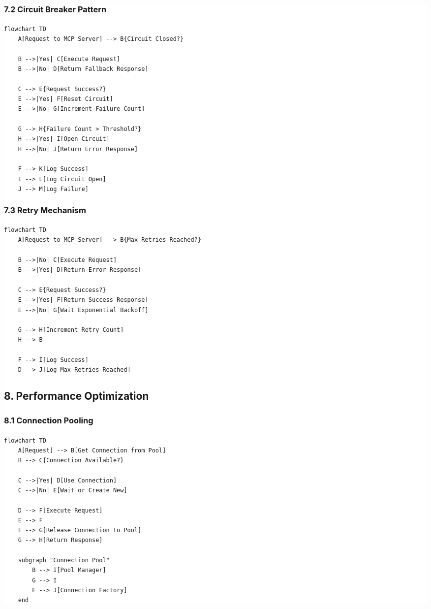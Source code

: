 ### 7.2 Circuit Breaker Pattern

```mermaid
flowchart TD
    A[Request to MCP Server] --> B{Circuit Closed?}
    
    B -->|Yes| C[Execute Request]
    B -->|No| D[Return Fallback Response]
    
    C --> E{Request Success?}
    E -->|Yes| F[Reset Circuit]
    E -->|No| G[Increment Failure Count]
    
    G --> H{Failure Count > Threshold?}
    H -->|Yes| I[Open Circuit]
    H -->|No| J[Return Error Response]
    
    F --> K[Log Success]
    I --> L[Log Circuit Open]
    J --> M[Log Failure]
```

### 7.3 Retry Mechanism

```mermaid
flowchart TD
    A[Request to MCP Server] --> B{Max Retries Reached?}
    
    B -->|No| C[Execute Request]
    B -->|Yes| D[Return Error Response]
    
    C --> E{Request Success?}
    E -->|Yes| F[Return Success Response]
    E -->|No| G[Wait Exponential Backoff]
    
    G --> H[Increment Retry Count]
    H --> B
    
    F --> I[Log Success]
    D --> J[Log Max Retries Reached]
```

## 8. Performance Optimization

### 8.1 Connection Pooling

```mermaid
flowchart TD
    A[Request] --> B[Get Connection from Pool]
    B --> C{Connection Available?}
    
    C -->|Yes| D[Use Connection]
    C -->|No| E[Wait or Create New]
    
    D --> F[Execute Request]
    E --> F
    F --> G[Release Connection to Pool]
    G --> H[Return Response]
    
    subgraph "Connection Pool"
        B --> I[Pool Manager]
        G --> I
        E --> J[Connection Factory]
    end
```